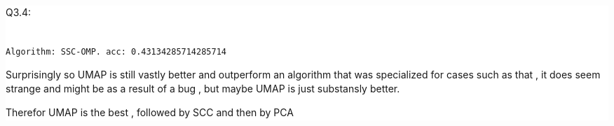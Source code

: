 

 

Q3.4:

```

Algorithm: SSC-OMP. acc: 0.43134285714285714
```

Surprisingly so UMAP is still vastly better and outperform an algorithm that was specialized for cases such as that , it does seem strange and might be as a result of a bug , but maybe UMAP is just substansly better. 

Therefor UMAP is the best , followed by SCC and then by PCA